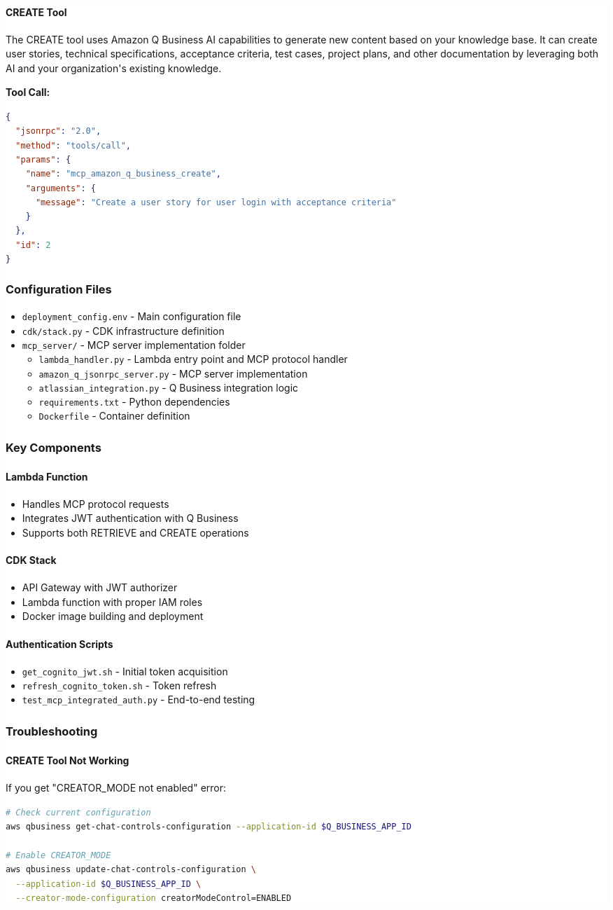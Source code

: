 #### CREATE Tool  
The CREATE tool uses Amazon Q Business AI capabilities to generate new content based on your knowledge base. It can create user stories, technical specifications, acceptance criteria, test cases, project plans, and other documentation by leveraging both AI and your organization's existing knowledge.

**Tool Call:**
```json
{
  "jsonrpc": "2.0",
  "method": "tools/call",
  "params": {
    "name": "mcp_amazon_q_business_create",
    "arguments": {
      "message": "Create a user story for user login with acceptance criteria"
    }
  },
  "id": 2
}
```

### Configuration Files

- `deployment_config.env` - Main configuration file
- `cdk/stack.py` - CDK infrastructure definition
- `mcp_server/` - MCP server implementation folder
  - `lambda_handler.py` - Lambda entry point and MCP protocol handler
  - `amazon_q_jsonrpc_server.py` - MCP server implementation
  - `atlassian_integration.py` - Q Business integration logic
  - `requirements.txt` - Python dependencies
  - `Dockerfile` - Container definition

### Key Components

#### Lambda Function
- Handles MCP protocol requests
- Integrates JWT authentication with Q Business
- Supports both RETRIEVE and CREATE operations

#### CDK Stack
- API Gateway with JWT authorizer
- Lambda function with proper IAM roles
- Docker image building and deployment

#### Authentication Scripts
- `get_cognito_jwt.sh` - Initial token acquisition
- `refresh_cognito_token.sh` - Token refresh
- `test_mcp_integrated_auth.py` - End-to-end testing

### Troubleshooting

#### CREATE Tool Not Working
If you get "CREATOR_MODE not enabled" error:
```bash
# Check current configuration
aws qbusiness get-chat-controls-configuration --application-id $Q_BUSINESS_APP_ID

# Enable CREATOR_MODE
aws qbusiness update-chat-controls-configuration \
  --application-id $Q_BUSINESS_APP_ID \
  --creator-mode-configuration creatorModeControl=ENABLED
```
